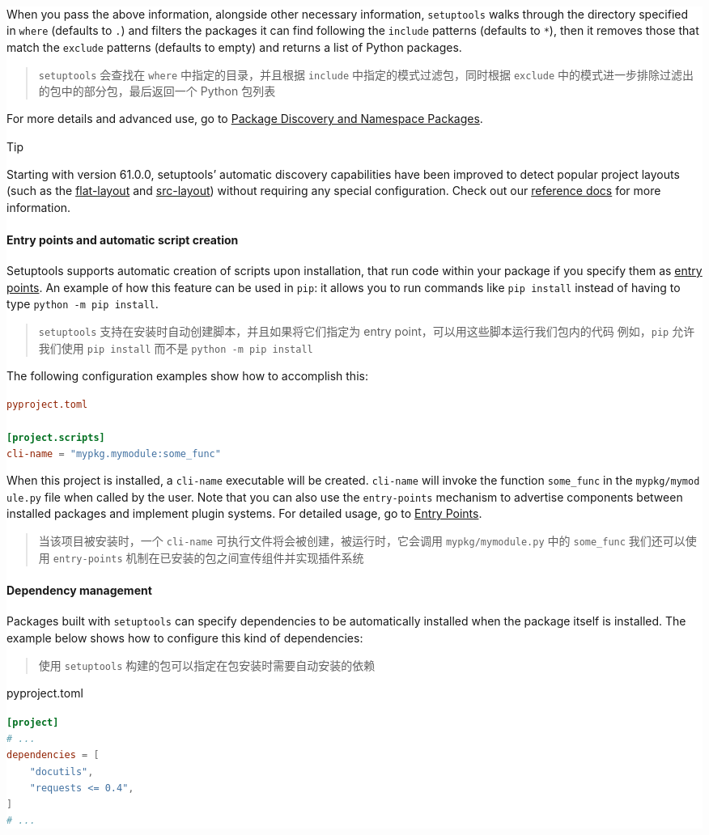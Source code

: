 When you pass the above information, alongside other necessary information, `setuptools` walks through the directory specified in `where` (defaults to `.`) and filters the packages it can find following the `include` patterns (defaults to `*`), then it removes those that match the `exclude` patterns (defaults to empty) and returns a list of Python packages.
> `setuptools` 会查找在 `where` 中指定的目录，并且根据 `include` 中指定的模式过滤包，同时根据 `exclude` 中的模式进一步排除过滤出的包中的部分包，最后返回一个 Python 包列表

For more details and advanced use, go to [Package Discovery and Namespace Packages](https://setuptools.pypa.io/en/latest/userguide/package_discovery.html#package-discovery).

> [!Tip]
> Starting with version 61.0.0, setuptools’ automatic discovery capabilities have been improved to detect popular project layouts (such as the [flat-layout](https://setuptools.pypa.io/en/latest/userguide/package_discovery.html#flat-layout) and [src-layout](https://setuptools.pypa.io/en/latest/userguide/package_discovery.html#src-layout)) without requiring any special configuration. Check out our [reference docs](https://setuptools.pypa.io/en/latest/userguide/package_discovery.html#package-discovery) for more information.

#### Entry points and automatic script creation
Setuptools supports automatic creation of scripts upon installation, that run code within your package if you specify them as [entry points](https://packaging.python.org/en/latest/specifications/entry-points/ "(in Python Packaging User Guide)"). An example of how this feature can be used in `pip`: it allows you to run commands like `pip install` instead of having to type `python -m pip install`.
> `setuptools` 支持在安装时自动创建脚本，并且如果将它们指定为 entry point，可以用这些脚本运行我们包内的代码
> 例如，`pip` 允许我们使用 `pip install` 而不是 `python -m pip install`

The following configuration examples show how to accomplish this:

```toml
pyproject.toml

[project.scripts]
cli-name = "mypkg.mymodule:some_func"
```

When this project is installed, a `cli-name` executable will be created. `cli-name` will invoke the function `some_func` in the `mypkg/mymodule.py` file when called by the user. Note that you can also use the `entry-points` mechanism to advertise components between installed packages and implement plugin systems. For detailed usage, go to [Entry Points](https://setuptools.pypa.io/en/latest/userguide/entry_point.html).
> 当该项目被安装时，一个 `cli-name` 可执行文件将会被创建，被运行时，它会调用 `mypkg/mymodule.py` 中的 `some_func` 
> 我们还可以使用 `entry-points` 机制在已安装的包之间宣传组件并实现插件系统

#### Dependency management
Packages built with `setuptools` can specify dependencies to be automatically installed when the package itself is installed. The example below shows how to configure this kind of dependencies:
> 使用 `setuptools` 构建的包可以指定在包安装时需要自动安装的依赖

pyproject.toml
```toml
[project]
# ...
dependencies = [
    "docutils",
    "requests <= 0.4",
]
# ...
```
